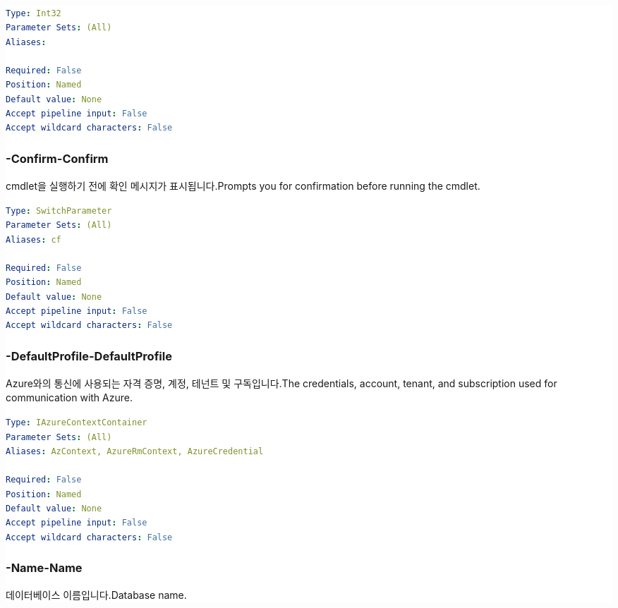 ```yaml
Type: Int32
Parameter Sets: (All)
Aliases:

Required: False
Position: Named
Default value: None
Accept pipeline input: False
Accept wildcard characters: False
```

### <span data-ttu-id="56c05-116">-Confirm</span><span class="sxs-lookup"><span data-stu-id="56c05-116">-Confirm</span></span>
<span data-ttu-id="56c05-117">cmdlet을 실행하기 전에 확인 메시지가 표시됩니다.</span><span class="sxs-lookup"><span data-stu-id="56c05-117">Prompts you for confirmation before running the cmdlet.</span></span>

```yaml
Type: SwitchParameter
Parameter Sets: (All)
Aliases: cf

Required: False
Position: Named
Default value: None
Accept pipeline input: False
Accept wildcard characters: False
```

### <span data-ttu-id="56c05-118">-DefaultProfile</span><span class="sxs-lookup"><span data-stu-id="56c05-118">-DefaultProfile</span></span>
<span data-ttu-id="56c05-119">Azure와의 통신에 사용되는 자격 증명, 계정, 테넌트 및 구독입니다.</span><span class="sxs-lookup"><span data-stu-id="56c05-119">The credentials, account, tenant, and subscription used for communication with Azure.</span></span>

```yaml
Type: IAzureContextContainer
Parameter Sets: (All)
Aliases: AzContext, AzureRmContext, AzureCredential

Required: False
Position: Named
Default value: None
Accept pipeline input: False
Accept wildcard characters: False
```

### <span data-ttu-id="56c05-120">-Name</span><span class="sxs-lookup"><span data-stu-id="56c05-120">-Name</span></span>
<span data-ttu-id="56c05-121">데이터베이스 이름입니다.</span><span class="sxs-lookup"><span data-stu-id="56c05-121">Database name.</span></span>
